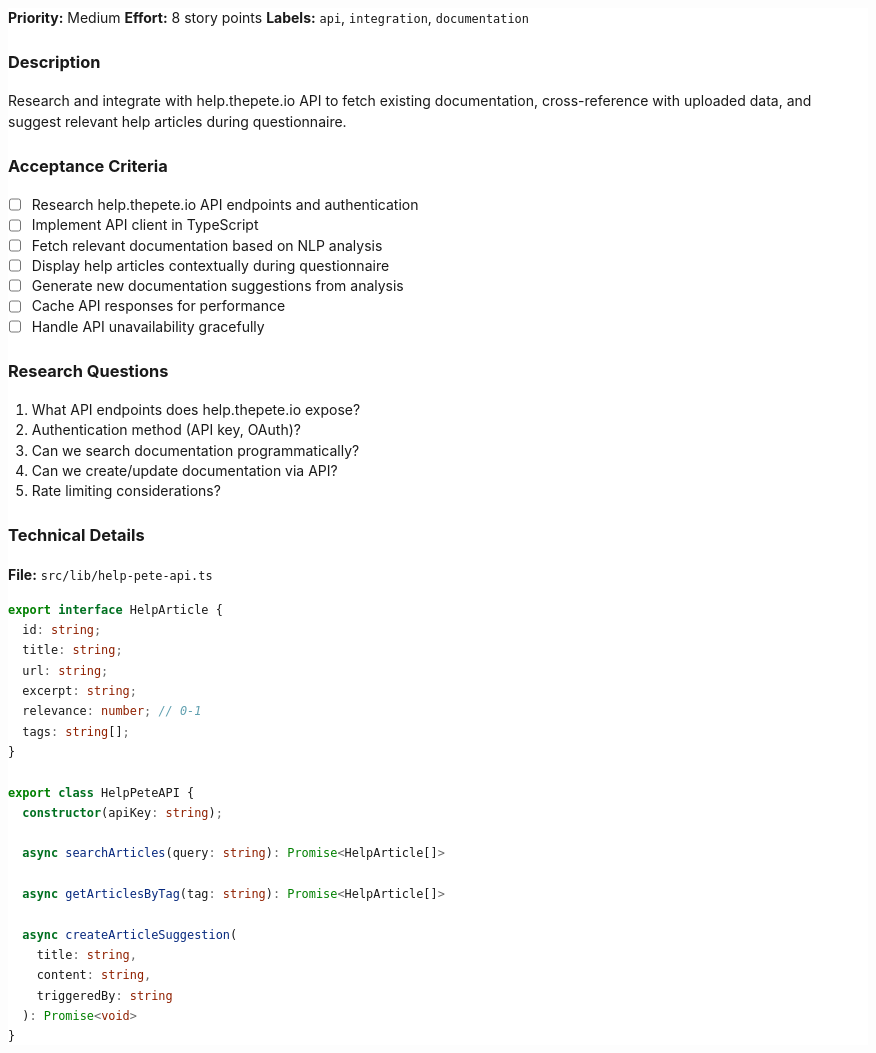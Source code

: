 **Priority:** Medium
**Effort:** 8 story points
**Labels:** `api`, `integration`, `documentation`

### Description
Research and integrate with help.thepete.io API to fetch existing documentation, cross-reference with uploaded data, and suggest relevant help articles during questionnaire.

### Acceptance Criteria
- [ ] Research help.thepete.io API endpoints and authentication
- [ ] Implement API client in TypeScript
- [ ] Fetch relevant documentation based on NLP analysis
- [ ] Display help articles contextually during questionnaire
- [ ] Generate new documentation suggestions from analysis
- [ ] Cache API responses for performance
- [ ] Handle API unavailability gracefully

### Research Questions
1. What API endpoints does help.thepete.io expose?
2. Authentication method (API key, OAuth)?
3. Can we search documentation programmatically?
4. Can we create/update documentation via API?
5. Rate limiting considerations?

### Technical Details

**File:** `src/lib/help-pete-api.ts`

```typescript
export interface HelpArticle {
  id: string;
  title: string;
  url: string;
  excerpt: string;
  relevance: number; // 0-1
  tags: string[];
}

export class HelpPeteAPI {
  constructor(apiKey: string);

  async searchArticles(query: string): Promise<HelpArticle[]>

  async getArticlesByTag(tag: string): Promise<HelpArticle[]>

  async createArticleSuggestion(
    title: string,
    content: string,
    triggeredBy: string
  ): Promise<void>
}
```
